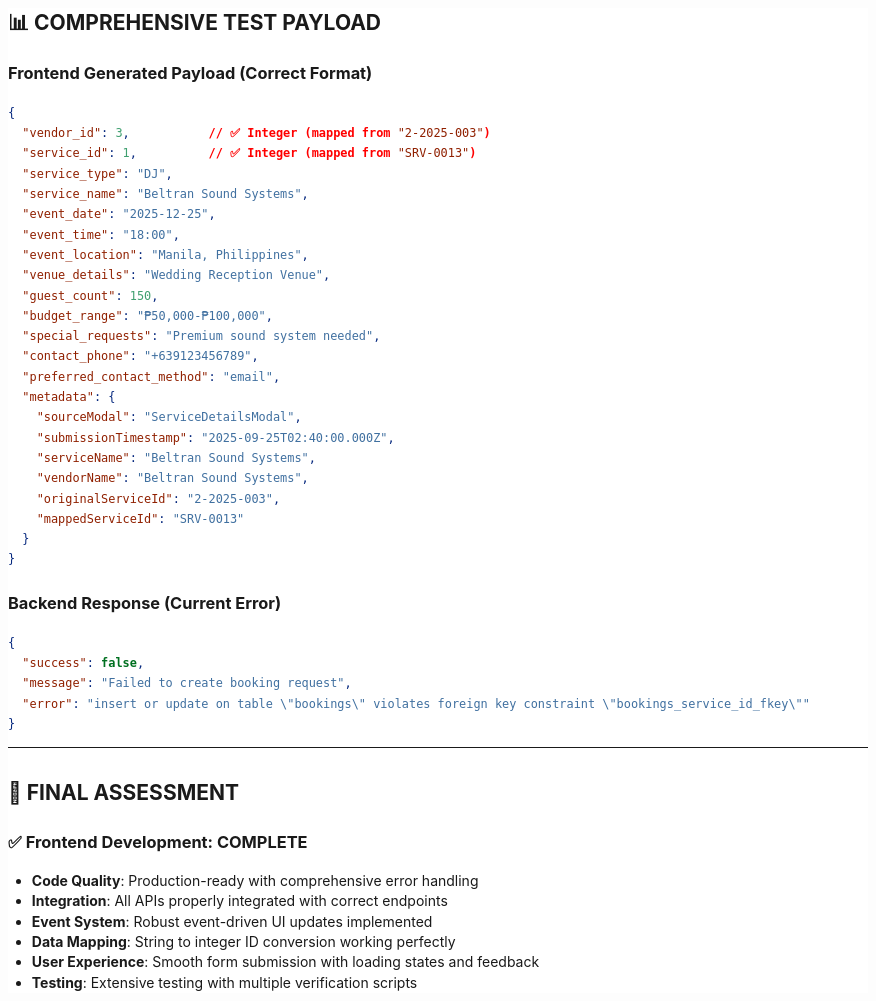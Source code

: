 
## 📊 COMPREHENSIVE TEST PAYLOAD  

### Frontend Generated Payload (Correct Format)
```json
{
  "vendor_id": 3,           // ✅ Integer (mapped from "2-2025-003")
  "service_id": 1,          // ✅ Integer (mapped from "SRV-0013")
  "service_type": "DJ",
  "service_name": "Beltran Sound Systems", 
  "event_date": "2025-12-25",
  "event_time": "18:00",
  "event_location": "Manila, Philippines",
  "venue_details": "Wedding Reception Venue",
  "guest_count": 150,
  "budget_range": "₱50,000-₱100,000",
  "special_requests": "Premium sound system needed",
  "contact_phone": "+639123456789",
  "preferred_contact_method": "email",
  "metadata": {
    "sourceModal": "ServiceDetailsModal",
    "submissionTimestamp": "2025-09-25T02:40:00.000Z",
    "serviceName": "Beltran Sound Systems",
    "vendorName": "Beltran Sound Systems",
    "originalServiceId": "2-2025-003",
    "mappedServiceId": "SRV-0013"
  }
}
```

### Backend Response (Current Error)
```json
{
  "success": false,
  "message": "Failed to create booking request",
  "error": "insert or update on table \"bookings\" violates foreign key constraint \"bookings_service_id_fkey\""
}
```

---

## 🎯 FINAL ASSESSMENT

### ✅ Frontend Development: COMPLETE
- **Code Quality**: Production-ready with comprehensive error handling
- **Integration**: All APIs properly integrated with correct endpoints
- **Event System**: Robust event-driven UI updates implemented
- **Data Mapping**: String to integer ID conversion working perfectly
- **User Experience**: Smooth form submission with loading states and feedback
- **Testing**: Extensive testing with multiple verification scripts
